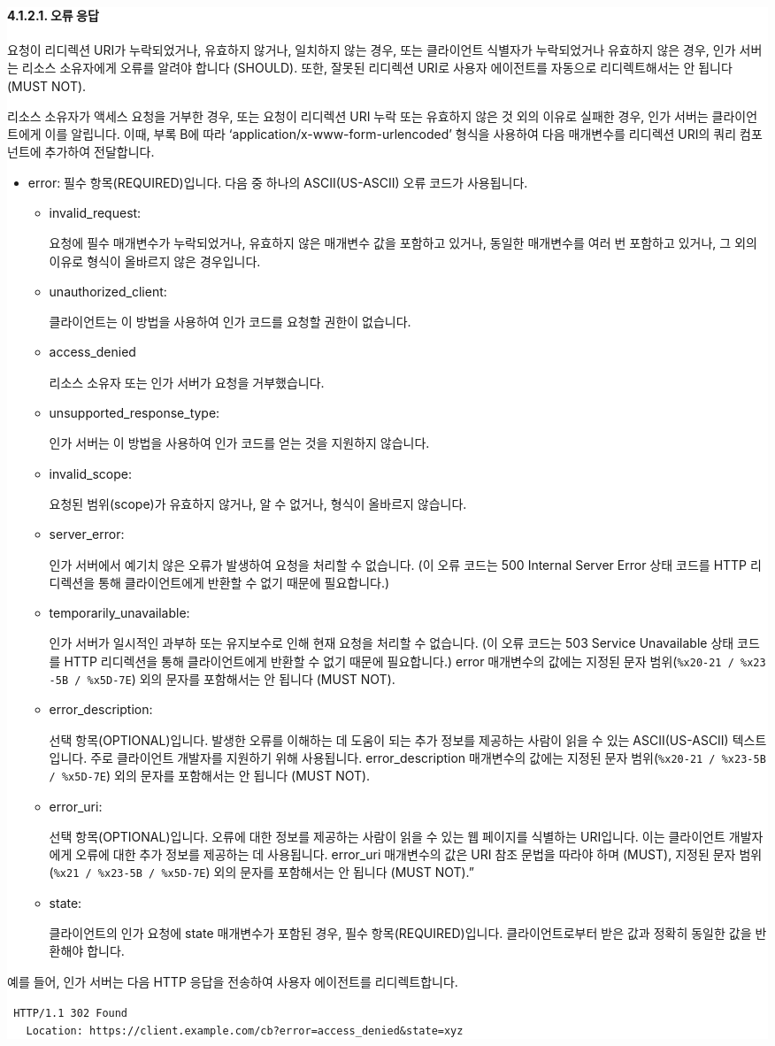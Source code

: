 #### 4.1.2.1. 오류 응답
요청이 리디렉션 URI가 누락되었거나, 유효하지 않거나, 일치하지 않는 경우, 또는 클라이언트 식별자가 누락되었거나 유효하지 않은 경우, 인가 서버는 리소스 소유자에게 오류를 알려야 합니다 (SHOULD).
또한, 잘못된 리디렉션 URI로 사용자 에이전트를 자동으로 리디렉트해서는 안 됩니다 (MUST NOT).

리소스 소유자가 액세스 요청을 거부한 경우, 또는 요청이 리디렉션 URI 누락 또는 유효하지 않은 것 외의 이유로 실패한 경우, 인가 서버는 클라이언트에게 이를 알립니다.
이때, 부록 B에 따라 ‘application/x-www-form-urlencoded’ 형식을 사용하여 다음 매개변수를 리디렉션 URI의 쿼리 컴포넌트에 추가하여 전달합니다.

- error: 
필수 항목(REQUIRED)입니다. 다음 중 하나의 ASCII(US-ASCII) 오류 코드가 사용됩니다.
  - invalid_request:
  
    요청에 필수 매개변수가 누락되었거나, 유효하지 않은 매개변수 값을 포함하고 있거나, 동일한 매개변수를 여러 번 포함하고 있거나, 그 외의 이유로 형식이 올바르지 않은 경우입니다.
  - unauthorized_client:
  
    클라이언트는 이 방법을 사용하여 인가 코드를 요청할 권한이 없습니다.
  - access_denied
  
    리소스 소유자 또는 인가 서버가 요청을 거부했습니다.
  - unsupported_response_type:
  
    인가 서버는 이 방법을 사용하여 인가 코드를 얻는 것을 지원하지 않습니다.
  - invalid_scope:
  
    요청된 범위(scope)가 유효하지 않거나, 알 수 없거나, 형식이 올바르지 않습니다.
  - server_error:
  
    인가 서버에서 예기치 않은 오류가 발생하여 요청을 처리할 수 없습니다.
    (이 오류 코드는 500 Internal Server Error 상태 코드를 HTTP 리디렉션을 통해 클라이언트에게 반환할 수 없기 때문에 필요합니다.)
  - temporarily_unavailable:
  
    인가 서버가 일시적인 과부하 또는 유지보수로 인해 현재 요청을 처리할 수 없습니다.
    (이 오류 코드는 503 Service Unavailable 상태 코드를 HTTP 리디렉션을 통해 클라이언트에게 반환할 수 없기 때문에 필요합니다.)
    error 매개변수의 값에는 지정된 문자 범위(`%x20-21 / %x23-5B / %x5D-7E`) 외의 문자를 포함해서는 안 됩니다 (MUST NOT).
  - error_description:
  
    선택 항목(OPTIONAL)입니다.
    발생한 오류를 이해하는 데 도움이 되는 추가 정보를 제공하는 사람이 읽을 수 있는 ASCII(US-ASCII) 텍스트입니다.
    주로 클라이언트 개발자를 지원하기 위해 사용됩니다.
    error_description 매개변수의 값에는 지정된 문자 범위(`%x20-21 / %x23-5B / %x5D-7E`) 외의 문자를 포함해서는 안 됩니다 (MUST NOT).
  - error_uri:
  
    선택 항목(OPTIONAL)입니다.
    오류에 대한 정보를 제공하는 사람이 읽을 수 있는 웹 페이지를 식별하는 URI입니다.
    이는 클라이언트 개발자에게 오류에 대한 추가 정보를 제공하는 데 사용됩니다.
    error_uri 매개변수의 값은 URI 참조 문법을 따라야 하며 (MUST), 지정된 문자 범위(`%x21 / %x23-5B / %x5D-7E`) 외의 문자를 포함해서는 안 됩니다 (MUST NOT).”

  - state:
  
    클라이언트의 인가 요청에 state 매개변수가 포함된 경우, 필수 항목(REQUIRED)입니다.
    클라이언트로부터 받은 값과 정확히 동일한 값을 반환해야 합니다.

예를 들어, 인가 서버는 다음 HTTP 응답을 전송하여 사용자 에이전트를 리디렉트합니다.

```
 HTTP/1.1 302 Found
   Location: https://client.example.com/cb?error=access_denied&state=xyz
```
